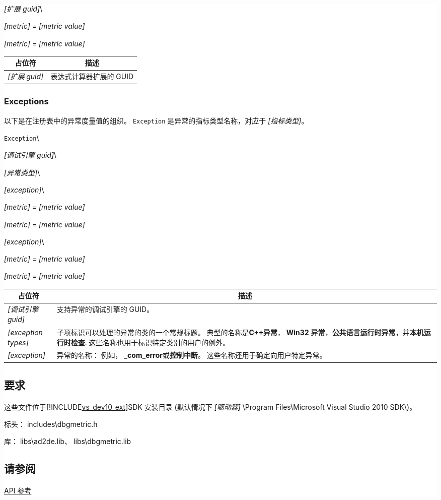  *[扩展 guid]*\  
  
 *[metric] = [metric value]*  
  
 *[metric] = [metric value]*  
  
|占位符|描述|  
|-----------------|-----------------|  
|*[扩展 guid]*|表达式计算器扩展的 GUID|  
  
### <a name="exceptions"></a>Exceptions  
 以下是在注册表中的异常度量值的组织。 `Exception` 是异常的指标类型名称，对应于 *[指标类型]*。  
  
 `Exception`\  
  
 *[调试引擎 guid]*\  
  
 *[异常类型]*\  
  
 *[exception]*\  
  
 *[metric] = [metric value]*  
  
 *[metric] = [metric value]*  
  
 *[exception]*\  
  
 *[metric] = [metric value]*  
  
 *[metric] = [metric value]*  
  
|占位符|描述|  
|-----------------|-----------------|  
|*[调试引擎 guid]*|支持异常的调试引擎的 GUID。|  
|*[exception types]*|子项标识可以处理的异常的类的一个常规标题。 典型的名称是**C++异常**， **Win32 异常**，**公共语言运行时异常**，并**本机运行时检查**. 这些名称也用于标识特定类别的用户的例外。|  
|*[exception]*|异常的名称： 例如， **_com_error**或**控制中断**。 这些名称还用于确定向用户特定异常。|  
  
## <a name="requirements"></a>要求  
 这些文件位于[!INCLUDE[vs_dev10_ext](../../../includes/vs-dev10-ext-md.md)]SDK 安装目录 (默认情况下 *[驱动器]* \Program Files\Microsoft Visual Studio 2010 SDK\\)。  
  
 标头： includes\dbgmetric.h  
  
 库： libs\ad2de.lib、 libs\dbgmetric.lib  
  
## <a name="see-also"></a>请参阅  
 [API 参考](../../../extensibility/debugger/reference/api-reference-visual-studio-debugging.md)
